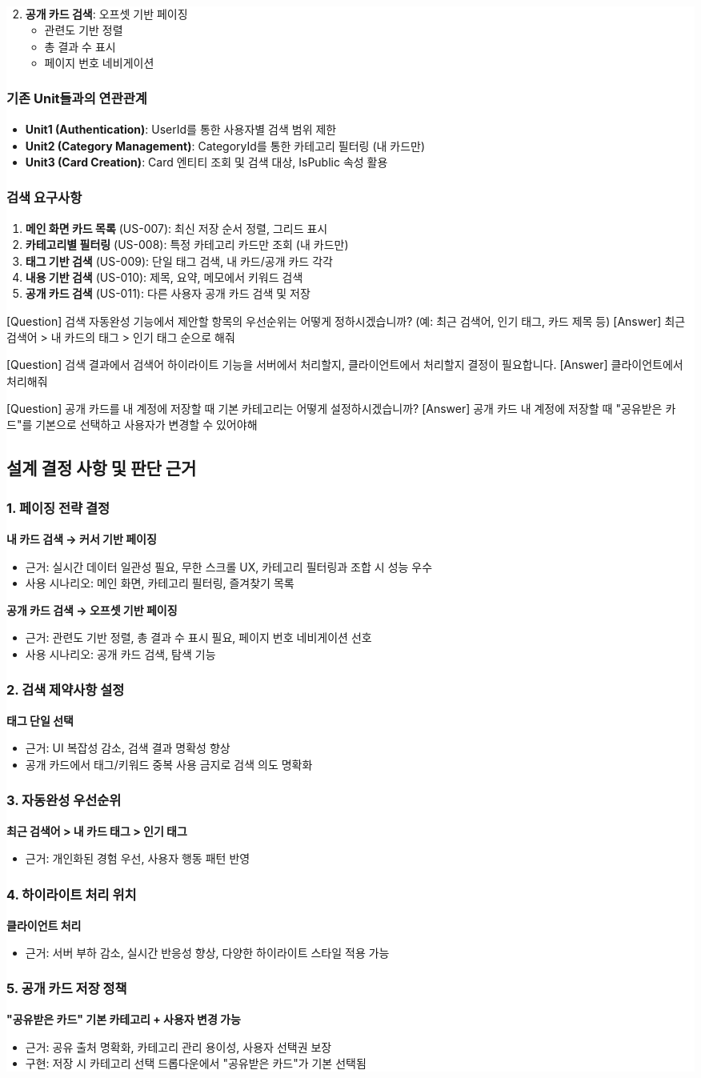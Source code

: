2. **공개 카드 검색**: 오프셋 기반 페이징
   - 관련도 기반 정렬
   - 총 결과 수 표시
   - 페이지 번호 네비게이션

### 기존 Unit들과의 연관관계
- **Unit1 (Authentication)**: UserId를 통한 사용자별 검색 범위 제한
- **Unit2 (Category Management)**: CategoryId를 통한 카테고리 필터링 (내 카드만)
- **Unit3 (Card Creation)**: Card 엔티티 조회 및 검색 대상, IsPublic 속성 활용

### 검색 요구사항
1. **메인 화면 카드 목록** (US-007): 최신 저장 순서 정렬, 그리드 표시
2. **카테고리별 필터링** (US-008): 특정 카테고리 카드만 조회 (내 카드만)
3. **태그 기반 검색** (US-009): 단일 태그 검색, 내 카드/공개 카드 각각
4. **내용 기반 검색** (US-010): 제목, 요약, 메모에서 키워드 검색
5. **공개 카드 검색** (US-011): 다른 사용자 공개 카드 검색 및 저장

[Question] 검색 자동완성 기능에서 제안할 항목의 우선순위는 어떻게 정하시겠습니까? (예: 최근 검색어, 인기 태그, 카드 제목 등)
[Answer] 최근 검색어 > 내 카드의 태그 > 인기 태그 순으로 해줘

[Question] 검색 결과에서 검색어 하이라이트 기능을 서버에서 처리할지, 클라이언트에서 처리할지 결정이 필요합니다.
[Answer] 클라이언트에서 처리해줘

[Question] 공개 카드를 내 계정에 저장할 때 기본 카테고리는 어떻게 설정하시겠습니까?
[Answer] 공개 카드 내 계정에 저장할 때 "공유받은 카드"를 기본으로 선택하고 사용자가 변경할 수 있어야해

## 설계 결정 사항 및 판단 근거

### 1. 페이징 전략 결정
**내 카드 검색 → 커서 기반 페이징**
- 근거: 실시간 데이터 일관성 필요, 무한 스크롤 UX, 카테고리 필터링과 조합 시 성능 우수
- 사용 시나리오: 메인 화면, 카테고리 필터링, 즐겨찾기 목록

**공개 카드 검색 → 오프셋 기반 페이징**  
- 근거: 관련도 기반 정렬, 총 결과 수 표시 필요, 페이지 번호 네비게이션 선호
- 사용 시나리오: 공개 카드 검색, 탐색 기능

### 2. 검색 제약사항 설정
**태그 단일 선택**
- 근거: UI 복잡성 감소, 검색 결과 명확성 향상
- 공개 카드에서 태그/키워드 중복 사용 금지로 검색 의도 명확화

### 3. 자동완성 우선순위
**최근 검색어 > 내 카드 태그 > 인기 태그**
- 근거: 개인화된 경험 우선, 사용자 행동 패턴 반영

### 4. 하이라이트 처리 위치
**클라이언트 처리**
- 근거: 서버 부하 감소, 실시간 반응성 향상, 다양한 하이라이트 스타일 적용 가능

### 5. 공개 카드 저장 정책
**"공유받은 카드" 기본 카테고리 + 사용자 변경 가능**
- 근거: 공유 출처 명확화, 카테고리 관리 용이성, 사용자 선택권 보장
- 구현: 저장 시 카테고리 선택 드롭다운에서 "공유받은 카드"가 기본 선택됨
